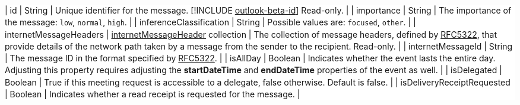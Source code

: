 | id                         | String                                                       | Unique identifier for the message. [!INCLUDE [outlook-beta-id](../../includes/outlook-beta-id.md)] Read-only.                                                                                                                                                                                                                                                                                                                                                                                                                                                                                             |
| importance                 | String                                                       | The importance of the message: `low`, `normal`, `high`.                                                                                                                                                                                                                                                                                                                                                                                                                                                                                                                                                   |
| inferenceClassification    | String                                                       | Possible values are: `focused`, `other`.                                                                                                                                                                                                                                                                                                                                                                                                                                                                                                                                                                  |
| internetMessageHeaders     | [internetMessageHeader](internetmessageheader.md) collection | The collection of message headers, defined by [RFC5322](https://www.ietf.org/rfc/rfc5322.txt), that provide details of the network path taken by a message from the sender to the recipient. Read-only.                                                                                                                                                                                                                                                                                                                                                                                                   |
| internetMessageId          | String                                                       | The message ID in the format specified by [RFC5322](https://www.ietf.org/rfc/rfc5322.txt).                                                                                                                                                                                                                                                                                                                                                                                                                                                                                                                |
| isAllDay                   | Boolean                                                      | Indicates whether the event lasts the entire day. Adjusting this property requires adjusting the **startDateTime** and **endDateTime** properties of the event as well.                                                                                                                                                                                                                                                                                                                                                                                                                                   |
| isDelegated                | Boolean                                                      | True if this meeting request is accessible to a delegate, false otherwise. Default is false.                                                                                                                                                                                                                                                                                                                                                                                                                                                                                                              |
| isDeliveryReceiptRequested | Boolean                                                      | Indicates whether a read receipt is requested for the message.                                                                                                                                                                                                                                                                                                                                                                                                                                                                                                                                            |